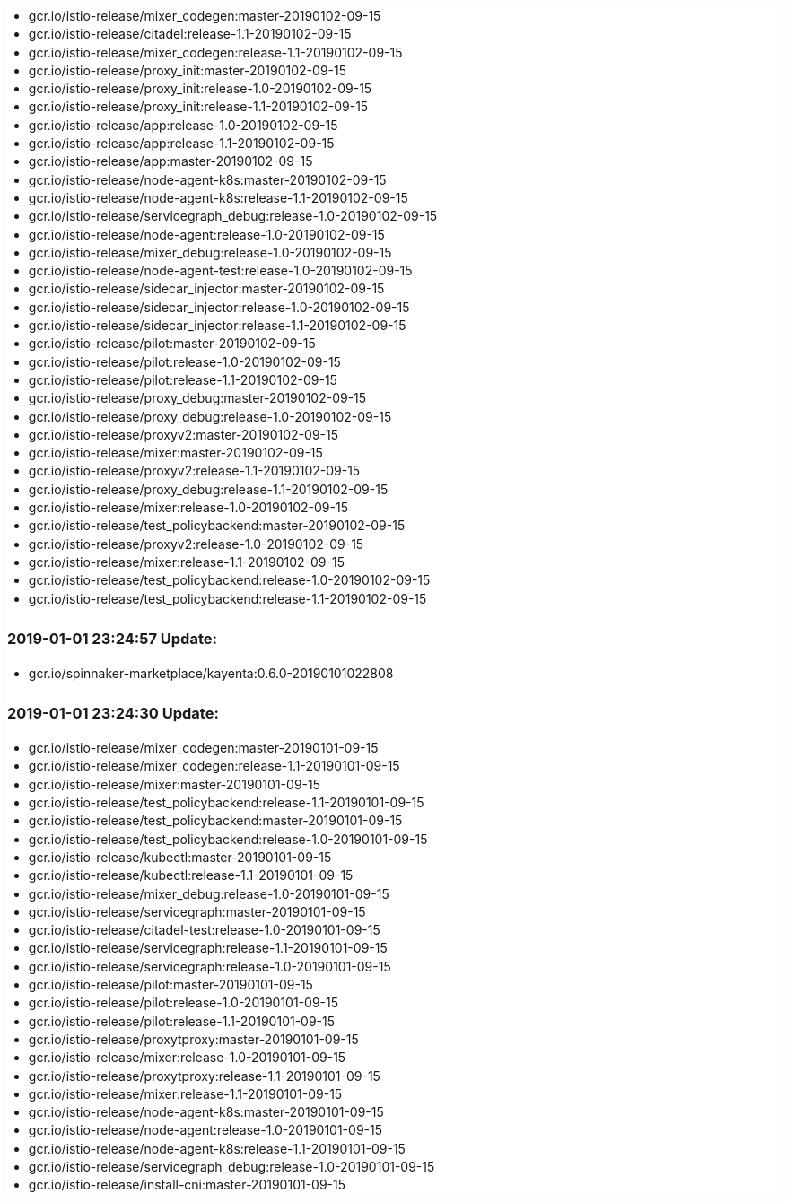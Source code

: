 - gcr.io/istio-release/mixer_codegen:master-20190102-09-15
- gcr.io/istio-release/citadel:release-1.1-20190102-09-15
- gcr.io/istio-release/mixer_codegen:release-1.1-20190102-09-15
- gcr.io/istio-release/proxy_init:master-20190102-09-15
- gcr.io/istio-release/proxy_init:release-1.0-20190102-09-15
- gcr.io/istio-release/proxy_init:release-1.1-20190102-09-15
- gcr.io/istio-release/app:release-1.0-20190102-09-15
- gcr.io/istio-release/app:release-1.1-20190102-09-15
- gcr.io/istio-release/app:master-20190102-09-15
- gcr.io/istio-release/node-agent-k8s:master-20190102-09-15
- gcr.io/istio-release/node-agent-k8s:release-1.1-20190102-09-15
- gcr.io/istio-release/servicegraph_debug:release-1.0-20190102-09-15
- gcr.io/istio-release/node-agent:release-1.0-20190102-09-15
- gcr.io/istio-release/mixer_debug:release-1.0-20190102-09-15
- gcr.io/istio-release/node-agent-test:release-1.0-20190102-09-15
- gcr.io/istio-release/sidecar_injector:master-20190102-09-15
- gcr.io/istio-release/sidecar_injector:release-1.0-20190102-09-15
- gcr.io/istio-release/sidecar_injector:release-1.1-20190102-09-15
- gcr.io/istio-release/pilot:master-20190102-09-15
- gcr.io/istio-release/pilot:release-1.0-20190102-09-15
- gcr.io/istio-release/pilot:release-1.1-20190102-09-15
- gcr.io/istio-release/proxy_debug:master-20190102-09-15
- gcr.io/istio-release/proxy_debug:release-1.0-20190102-09-15
- gcr.io/istio-release/proxyv2:master-20190102-09-15
- gcr.io/istio-release/mixer:master-20190102-09-15
- gcr.io/istio-release/proxyv2:release-1.1-20190102-09-15
- gcr.io/istio-release/proxy_debug:release-1.1-20190102-09-15
- gcr.io/istio-release/mixer:release-1.0-20190102-09-15
- gcr.io/istio-release/test_policybackend:master-20190102-09-15
- gcr.io/istio-release/proxyv2:release-1.0-20190102-09-15
- gcr.io/istio-release/mixer:release-1.1-20190102-09-15
- gcr.io/istio-release/test_policybackend:release-1.0-20190102-09-15
- gcr.io/istio-release/test_policybackend:release-1.1-20190102-09-15
### 2019-01-01 23:24:57 Update:

- gcr.io/spinnaker-marketplace/kayenta:0.6.0-20190101022808
### 2019-01-01 23:24:30 Update:

- gcr.io/istio-release/mixer_codegen:master-20190101-09-15
- gcr.io/istio-release/mixer_codegen:release-1.1-20190101-09-15
- gcr.io/istio-release/mixer:master-20190101-09-15
- gcr.io/istio-release/test_policybackend:release-1.1-20190101-09-15
- gcr.io/istio-release/test_policybackend:master-20190101-09-15
- gcr.io/istio-release/test_policybackend:release-1.0-20190101-09-15
- gcr.io/istio-release/kubectl:master-20190101-09-15
- gcr.io/istio-release/kubectl:release-1.1-20190101-09-15
- gcr.io/istio-release/mixer_debug:release-1.0-20190101-09-15
- gcr.io/istio-release/servicegraph:master-20190101-09-15
- gcr.io/istio-release/citadel-test:release-1.0-20190101-09-15
- gcr.io/istio-release/servicegraph:release-1.1-20190101-09-15
- gcr.io/istio-release/servicegraph:release-1.0-20190101-09-15
- gcr.io/istio-release/pilot:master-20190101-09-15
- gcr.io/istio-release/pilot:release-1.0-20190101-09-15
- gcr.io/istio-release/pilot:release-1.1-20190101-09-15
- gcr.io/istio-release/proxytproxy:master-20190101-09-15
- gcr.io/istio-release/mixer:release-1.0-20190101-09-15
- gcr.io/istio-release/proxytproxy:release-1.1-20190101-09-15
- gcr.io/istio-release/mixer:release-1.1-20190101-09-15
- gcr.io/istio-release/node-agent-k8s:master-20190101-09-15
- gcr.io/istio-release/node-agent:release-1.0-20190101-09-15
- gcr.io/istio-release/node-agent-k8s:release-1.1-20190101-09-15
- gcr.io/istio-release/servicegraph_debug:release-1.0-20190101-09-15
- gcr.io/istio-release/install-cni:master-20190101-09-15